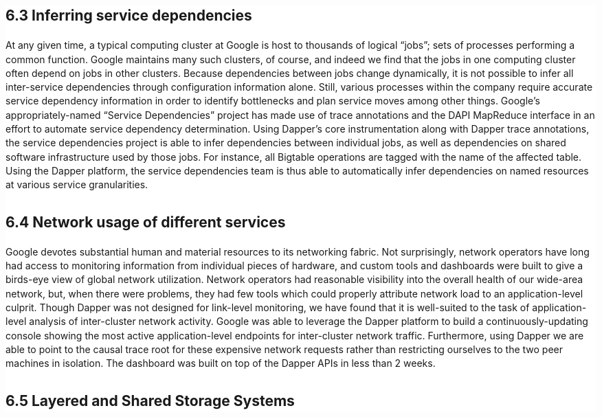 ## 6.3 Inferring service dependencies

At any given time, a typical computing cluster at Google
is host to thousands of logical “jobs”; sets of processes
performing a common function. Google maintains many
such clusters, of course, and indeed we find that the jobs
in one computing cluster often depend on jobs in other
clusters. Because dependencies between jobs change
dynamically, it is not possible to infer all inter-service
dependencies through configuration information alone.
Still, various processes within the company require accurate service dependency information in order to identify
bottlenecks and plan service moves among other things.
Google’s appropriately-named “Service Dependencies”
project has made use of trace annotations and the DAPI
MapReduce interface in an effort to automate service dependency determination.
Using Dapper’s core instrumentation along with Dapper trace annotations, the service dependencies project
is able to infer dependencies between individual jobs, as
well as dependencies on shared software infrastructure
used by those jobs. For instance, all Bigtable operations
are tagged with the name of the affected table. Using
the Dapper platform, the service dependencies team is
thus able to automatically infer dependencies on named
resources at various service granularities.

## 6.4 Network usage of different services

Google devotes substantial human and material resources to its networking fabric. Not surprisingly, network operators have long had access to monitoring information from individual pieces of hardware, and custom
tools and dashboards were built to give a birds-eye view
of global network utilization. Network operators had reasonable visibility into the overall health of our wide-area network, but, when there were problems, they had few
tools which could properly attribute network load to an
application-level culprit.
Though Dapper was not designed for link-level monitoring, we have found that it is well-suited to the task of
application-level analysis of inter-cluster network activity. Google was able to leverage the Dapper platform to
build a continuously-updating console showing the most
active application-level endpoints for inter-cluster network traffic. Furthermore, using Dapper we are able to
point to the causal trace root for these expensive network
requests rather than restricting ourselves to the two peer
machines in isolation. The dashboard was built on top of
the Dapper APIs in less than 2 weeks.

## 6.5 Layered and Shared Storage Systems
